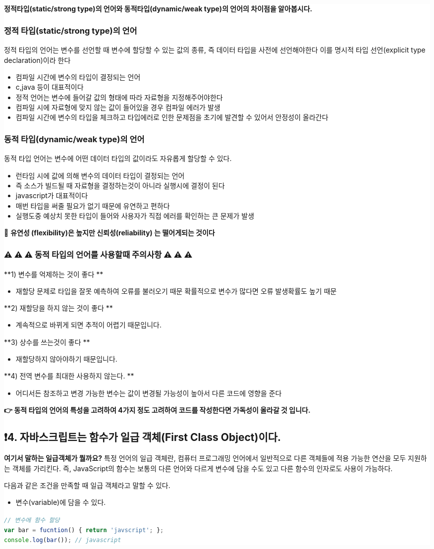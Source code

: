 #### 정적타입(static/strong type)의 언어와 동적타입(dynamic/weak type)의 언어의 차이점을 알아봅시다.

### 정적 타입(static/strong type)의 언어

정적 타입의 언어는 변수를 선언할 때 변수에 할당할 수 있는 값의 종류, 즉 데이터 타입을 사전에 선언해야한다 이를 명시적 타입 선언(explicit type declaration)이라 한다

- 컴파일 시간에 변수의 타입이 결정되는 언어
- c,java 등이 대표적이다
- 정적 언어는 변수에 들어갈 값의 형태에 따라 자료형을 지정해주어야한다
- 컴파일 시에 자료형에 맞지 않는 값이 들어있을 경우 컴파일 에러가 발생
- 컴파일 시간에 변수의 타입을 체크하고 타입에러로 인한 문제점을 초기에 발견할 수 있어서 안정성이 올라간다

### 동적 타입(dynamic/weak type)의 언어

동적 타입 언어는 변수에 어떤 데이터 타입의 값이라도 자유롭게 할당할 수 있다.

- 런타임 시에 값에 의해 변수의 데이터 타입이 결정되는 언어
- 즉 소스가 빌드될 때 자료형을 결정하는것이 아니라 실행시에 결정이 된다
- javascript가 대표적이다
- 매번 타입을 써줄 필요가 없기 때문에 유연하고 편하다
- 실행도중 예상치 못한 타입이 들어와 사용자가 직접 에러를 확인하는 큰 문제가 발생

🤔 **유연성 (flexibility)은 높지만 신뢰성(reliability) 는 떨어게되는 것이다**

### ⚠ ⚠ ⚠ 동적 타입의 언어를 사용할때 주의사항 ⚠ ⚠ ⚠

**1) 변수를 억제하는 것이 좋다 **

- 재할당 문제로 타입을 잘못 예측하여 오류를 불러오기 때문 확률적으로 변수가 많다면 오류 발생확률도 높기 때문

**2) 재할당을 하지 않는 것이 좋다 **

- 계속적으로 바뀌게 되면 추적이 어렵기 때문입니다.

**3) 상수를 쓰는것이 좋다 **

- 재할당하지 않아야하기 때문입니다.

**4) 전역 변수를 최대한 사용하지 않는다. **

- 어디서든 참조하고 변경 가능한 변수는 값이 변경될 가능성이 높아서 다른 코드에 영향을 준다

**👉 동적 타입의 언어의 특성을 고려하여 4가지 정도 고려하여 코드를 작성한다면 가독성이 올라갈 것 입니다.**

## ❗4. 자바스크립트는 함수가 일급 객체(First Class Object)이다.

**여기서 말하는 일급객체가 뭘까요?** 특정 언어의 일급 객체란, 컴퓨터 프로그래밍 언어에서 일반적으로 다른 객체들에 적용 가능한 연산을 모두 지원하는 객체를 가리킨다. 즉, JavaScript의 함수는 보통의 다른 언어와 다르게 변수에 담을 수도 있고 다른 함수의 인자로도 사용이 가능하다.

다음과 같은 조건을 만족할 때 일급 객체라고 말할 수 있다.

- 변수(variable)에 담을 수 있다.

```jsx
// 변수에 함수 할당
var bar = fucntion() { return 'javscript'; };
console.log(bar()); // javascript
```
